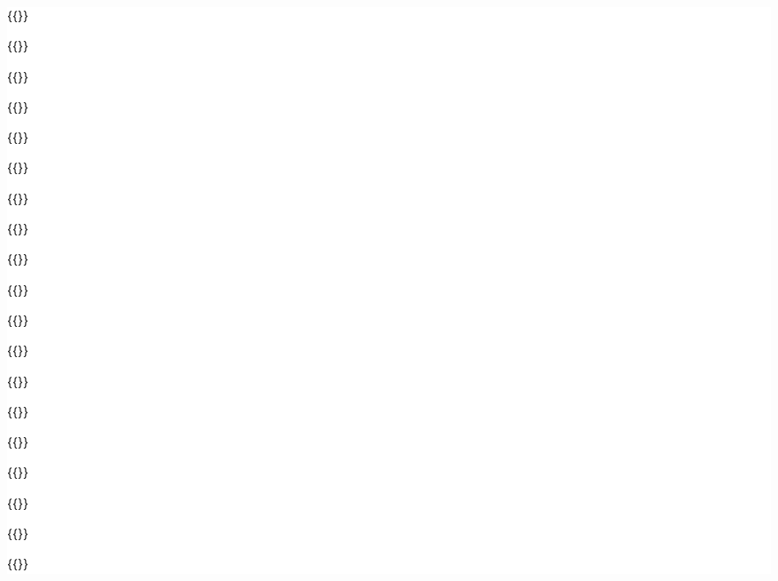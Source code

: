 {{<matomeQuote body="君が想像してるほど面白くはないよ。除雪車が雪にハマるのを助けるのは、他の人から見れば面白いだろうけどね。それが本当に大変だったんだ。" userName="mauvehaus" createdAt="2025-02-12T02:22:14" color="">}}

{{<matomeQuote body="高スピードでドリフトしながら回避するのを想像してたよ。" userName="jcgrillo" createdAt="2025-02-13T18:51:33" color="">}}

{{<matomeQuote body="前の家では、ネズミがコチュカルに入ってたことがあったから、コチュカルには耐性があるネズミもいるみたい。リスにはニンニクの球根を掘られないように撒いてみたけど。" userName="dunham" createdAt="2025-02-11T18:09:43" color="">}}

{{<matomeQuote body="コチュカルって知らない人もいるかもしれないけど、韓国の赤唐辛子粉だよ。" userName="doubletwoyou" createdAt="2025-02-11T20:54:22" color="">}}

{{<matomeQuote body="それに、Kewpieのマヨネーズが神のような存在になるんだよ。" userName="natebc" createdAt="2025-02-11T23:31:31" color="">}}

{{<matomeQuote body="> 哺乳類は歯があるからねでも、噛むのは完璧なプロセスじゃない。哺乳類は時々種子をそのまま排出しちゃうから。> 化学的刺激物が哺乳類を寄せ付けないらしいけど、鹿は唐辛子が好きなのも事実だし、 yardから寄せ付けるのが難しい。" userName="timewizard" createdAt="2025-02-11T22:33:44" color="">}}

{{<matomeQuote body="噛むのって不完全な行為だよね。哺乳類は種をそのまま出しちゃうこともあるし、だからこそあのクソコーヒーが生まれるんだよね。" userName="astrange" createdAt="2025-02-12T02:19:44" color="">}}

{{<matomeQuote body="でも、ここにいるマルデアにはいい鹿よけにはならなかったな。俺の母ちゃんが植物にスプレーしたけど、結局その植物を食べられちゃって、庭をくそみたいに汚されたんだよ。" userName="adamrezich" createdAt="2025-02-11T16:26:07" color="">}}

{{<matomeQuote body="庭にくそしてるのはどっちにしろだけどね。" userName="intrasight" createdAt="2025-02-11T17:28:31" color="">}}

{{<matomeQuote body="今回特に汚かったんだよ。" userName="adamrezich" createdAt="2025-02-11T19:01:14" color="">}}

{{<matomeQuote body="植物が種を作るために、どうやって鳥の消化器官を通っていくかって面白いよね。一方では、消化を経なきゃ育たないけど、逆にそれを食べる鳥が栄養失って絶滅しちゃうこともあるかもしれないし。" userName="jongjong" createdAt="2025-02-12T00:10:36" color="">}}

{{<matomeQuote body="何かの木や植物を忘れちゃったけど、特定の地域にしかないはずだったのが、人間による採取で絶滅したと思われてたやつが、鳥が種を食べることで復活した話だよ。辛いペッパーは面白い話。カロライナ・リーパーを育てたけど、みんなで食べてみたら、痛みがすぐに来ちゃった。うちの息子は全然平気だったけど、後に友達がクマ対策で同じのを使ったら、なんと野良犬が飛びついて食べたんだって。" userName="14" createdAt="2025-02-12T03:32:02" color="">}}

{{<matomeQuote body="これ、もしかしらLazarus taxonのリストに載ってるやつかも。俺ん家の庭にはメタセコイアがあって、すごく育つ木でいい日陰になってる。元々は絶滅したと考えられてたけど、1944年に中国で再発見されたってさ。" userName="buildsjets" createdAt="2025-02-12T20:59:36" color="">}}

{{<matomeQuote body="上のコメントが面白いなら、”Hot Onesソースの真実”ってYouTube動画もおすすめ。辛さの計測方法とかも説明してるよ。" userName="gkoberger" createdAt="2025-02-11T17:00:03" color="">}}

{{<matomeQuote body="確かにそうだね。鳥はカプサイシンを感じないけど、哺乳類は感じるんだ。マースピアルはわからないけど、ブラシテイルポッサムは全く気にしないみたい。" userName="RachelF" createdAt="2025-02-11T22:15:28" color="">}}

{{<matomeQuote body="最近、バージニアオポッサムが辛い食べ物が嫌いだっていうサイトが増えてるんだけど、情報を探すのが難しいんだ。もっとマースピアルとペッパーについて知りたいな。" userName="msrenee" createdAt="2025-02-12T17:36:15" color="">}}

{{<matomeQuote body="友達がこれを使って家の中に撒いちゃって、ずっと咳が止まらなかったから、室内で扱うときは気をつけた方がいいよ。人によってはもっとひどく反応するから。" userName="rtkwe" createdAt="2025-02-11T21:42:49" color="">}}

{{<matomeQuote body="最近、俺の周りのキツネが増えてきて、夜は庭で寝てることがあるんだ。前はリスがいっぱいだったけど、キツネが全部食べちゃった。" userName="afpx" createdAt="2025-02-11T18:34:04" color="">}}

{{<matomeQuote body="DFWではコヨーテがいるけど、都市部（古い郊外）にはあまりいないからリスがたくさんいる。新しい郊外ではコヨーテが多くて、リスはほとんど見ない。年季の入った地域はナッツが多くできる木があるからリスもいるけど、実際に郊外では見たことがない。ウサギは多いけど、やっぱりコヨーテの主食かな。" userName="conductr" createdAt="2025-02-11T18:42:31" color="">}}

